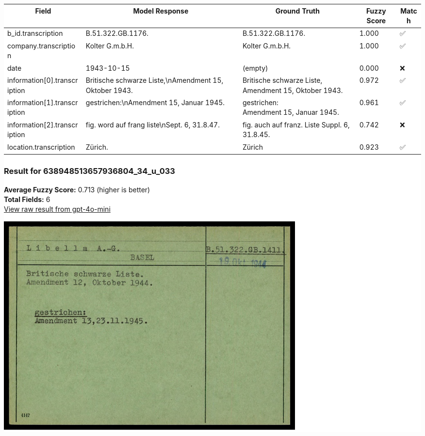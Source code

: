 | Field | Model Response | Ground Truth | Fuzzy Score | Match |
|-------|----------------|--------------|-------------|-------|
| b_id.transcription | B.51.322.GB.1176. | B.51.322.GB.1176. | 1.000 | ✅ |
| company.transcription | Kolter G.m.b.H. | Kolter G.m.b.H. | 1.000 | ✅ |
| date | 1943-10-15 | (empty) | 0.000 | ❌ |
| information[0].transcription | Britische schwarze Liste,\nAmendment 15, Oktober 1943. | Britische schwarze Liste,<br>Amendment 15, Oktober 1943. | 0.972 | ✅ |
| information[1].transcription | gestrichen:\nAmendment 15, Januar 1945. | gestrichen:<br>Amendment 15, Januar 1945. | 0.961 | ✅ |
| information[2].transcription | fig. word auf frang liste\nSept. 6, 31.8.47. | fig. auch auf franz. Liste Suppl. 6, 31.8.45. | 0.742 | ❌ |
| location.transcription | Zürich. | Zürich | 0.923 | ✅ |


### Result for 638948513657936804_34_u_033
**Average Fuzzy Score:** 0.713 (higher is better)<br>
**Total Fields:** 6<br>
[View raw result from gpt-4o-mini](https://github.com/RISE-UNIBAS/humanities_data_benchmark/blob/main/results/2025-10-24/T0306/request_T0306_638948513657936804_34_u_033.json)

<img src="https://github.com/RISE-UNIBAS/humanities_data_benchmark/blob/main/benchmarks/blacklist/images/638948513657936804_34_u_033.jpg?raw=true" alt="638948513657936804_34_u_033" width="600px">
